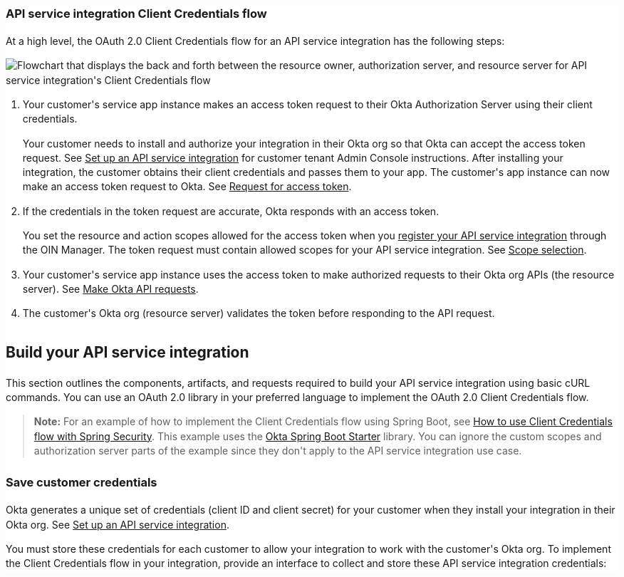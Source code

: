 ### API service integration Client Credentials flow

At a high level, the OAuth 2.0 Client Credentials flow for an API service integration has the following steps:

<div class="full">

![Flowchart that displays the back and forth between the resource owner, authorization server, and resource server for API service integration's Client Credentials flow](/img/oin/api-service-creds-flow.svg)

</div>



1. Your customer's service app instance makes an access token request to their Okta Authorization Server using their client credentials.

   Your customer needs to install and authorize your integration in their Okta org so that Okta can accept the access token request. See [Set up an API service integration](https://help.okta.com/okta_help.htm?type=oie&id=csh-api-service-integrations) for customer tenant Admin Console instructions. After installing your integration, the customer obtains their client credentials and passes them to your app. The customer's app instance can now make an access token request to Okta. See [Request for access token](#request-an-access-token).

2. If the credentials in the token request are accurate, Okta responds with an access token.

   You set the resource and action scopes allowed for the access token when you [register your API service integration](#register-your-api-service-integration) through the OIN Manager. The token request must contain allowed scopes for your API service integration. See [Scope selection](#scope-selection).

3. Your customer's service app instance uses the access token to make authorized requests to their Okta org APIs (the resource server). See [Make Okta API requests](#make-okta-api-requests).

4. The customer's Okta org (resource server) validates the token before responding to the API request.

## Build your API service integration

This section outlines the components, artifacts, and requests required to build your API service integration using basic cURL commands. You can use an OAuth 2.0 library in your preferred language to implement the OAuth 2.0 Client Credentials flow.

> **Note:** For an example of how to implement the Client Credentials flow using Spring Boot, see [How to use Client Credentials flow with Spring Security](https://developer.okta.com/blog/2021/05/05/client-credentials-spring-security). This example uses the [Okta Spring Boot Starter](https://github.com/okta/okta-spring-boot) library. You can ignore the custom scopes and authorization server parts of the example since they don't apply to the API service integration use case.

### Save customer credentials

Okta generates a unique set of credentials (client ID and client secret) for your customer when they install your integration in their Okta org. See [Set up an API service integration](https://help.okta.com/okta_help.htm?type=oie&id=csh-api-service-integrations).

You must store these credentials for each customer to allow your integration to work with the customer's Okta org. To implement the Client Credentials flow in your integration, provide an interface to collect and store these API service integration credentials:
